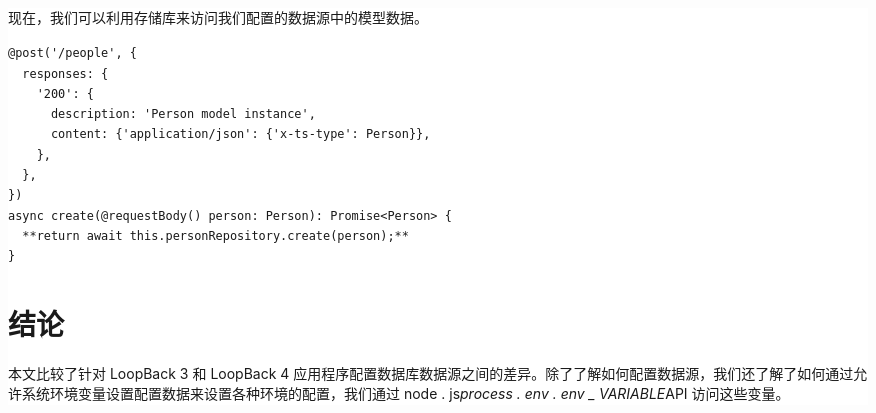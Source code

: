 现在，我们可以利用存储库来访问我们配置的数据源中的模型数据。

```
@post('/people', {
  responses: {
    '200': {
      description: 'Person model instance',
      content: {'application/json': {'x-ts-type': Person}},
    },
  },
})
async create(@requestBody() person: Person): Promise<Person> {
  **return await this.personRepository.create(person);**
}
```

# 结论

本文比较了针对 LoopBack 3 和 LoopBack 4 应用程序配置数据库数据源之间的差异。除了了解如何配置数据源，我们还了解了如何通过允许系统环境变量设置配置数据来设置各种环境的配置，我们通过 node . js*process . env . env _ VARIABLE*API 访问这些变量。
